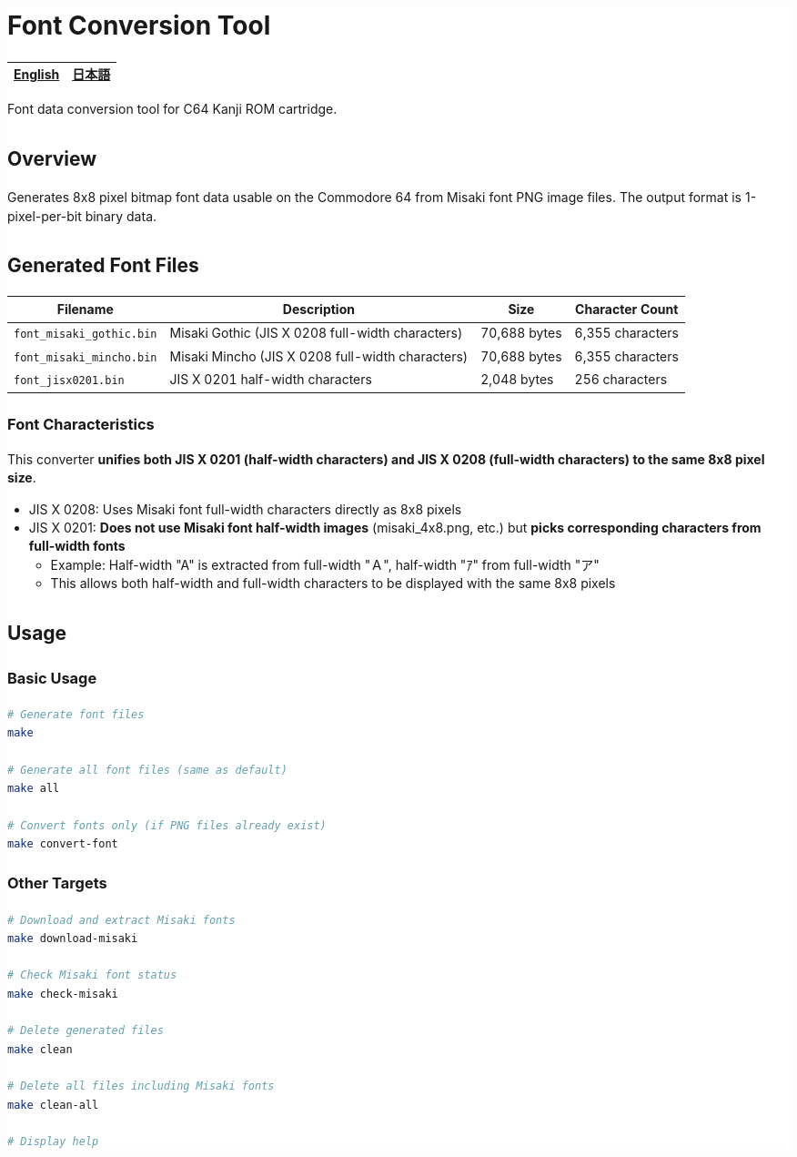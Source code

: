 # Font Conversion Tool

| [English](README-en.md) | [日本語](README.md) |
|---------------------------|------------------------|

Font data conversion tool for C64 Kanji ROM cartridge.

## Overview

Generates 8x8 pixel bitmap font data usable on the Commodore 64 from Misaki font PNG image files. The output format is 1-pixel-per-bit binary data.

## Generated Font Files

| Filename | Description | Size | Character Count |
|----------|-------------|------|----------------|
| `font_misaki_gothic.bin` | Misaki Gothic (JIS X 0208 full-width characters) | 70,688 bytes | 6,355 characters |
| `font_misaki_mincho.bin` | Misaki Mincho (JIS X 0208 full-width characters) | 70,688 bytes | 6,355 characters |
| `font_jisx0201.bin` | JIS X 0201 half-width characters | 2,048 bytes | 256 characters |

### Font Characteristics

This converter **unifies both JIS X 0201 (half-width characters) and JIS X 0208 (full-width characters) to the same 8x8 pixel size**.

- JIS X 0208: Uses Misaki font full-width characters directly as 8x8 pixels
- JIS X 0201: **Does not use Misaki font half-width images** (misaki_4x8.png, etc.) but **picks corresponding characters from full-width fonts**
  - Example: Half-width "A" is extracted from full-width "Ａ", half-width "ｱ" from full-width "ア"
  - This allows both half-width and full-width characters to be displayed with the same 8x8 pixels

## Usage

### Basic Usage

```bash
# Generate font files
make

# Generate all font files (same as default)
make all

# Convert fonts only (if PNG files already exist)
make convert-font
```

### Other Targets

```bash
# Download and extract Misaki fonts
make download-misaki

# Check Misaki font status
make check-misaki

# Delete generated files
make clean

# Delete all files including Misaki fonts
make clean-all

# Display help
```